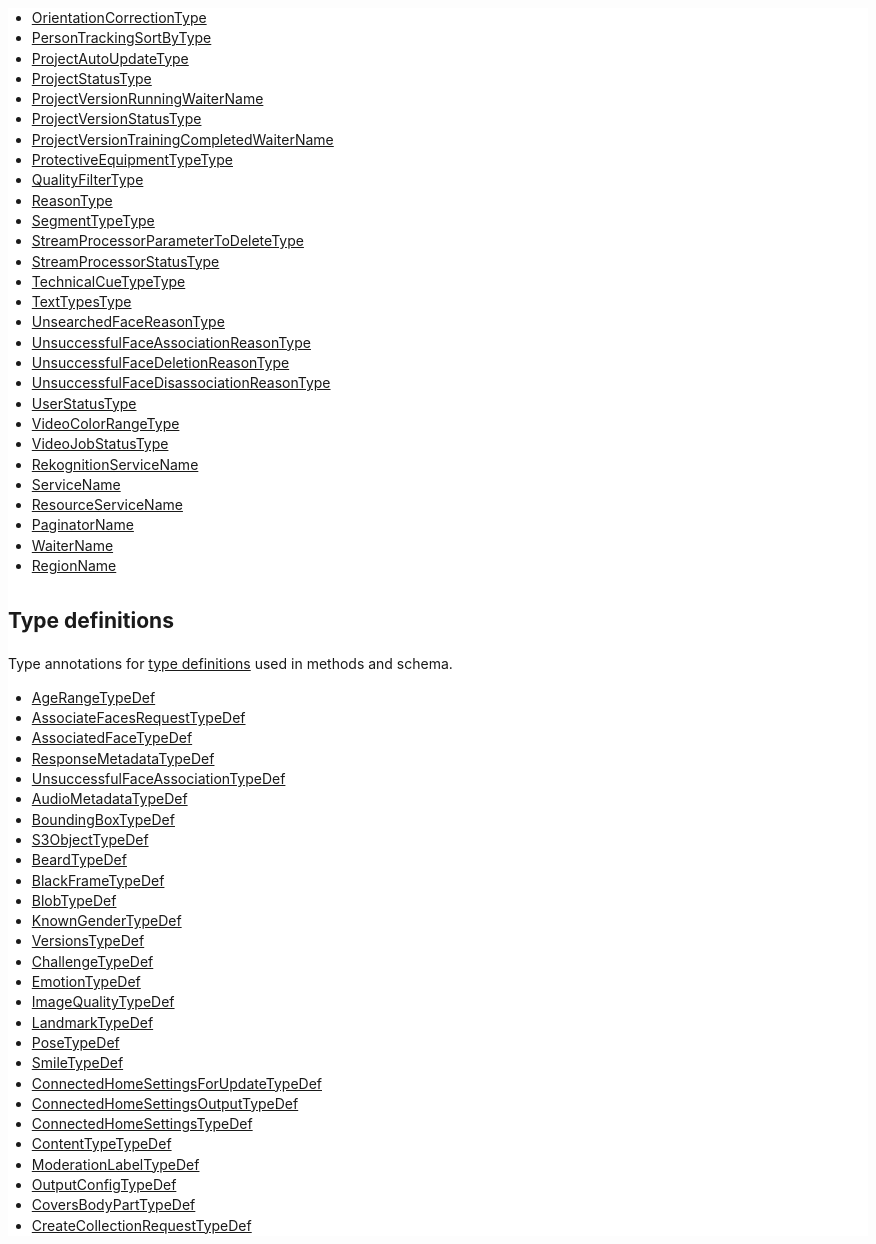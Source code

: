 - [OrientationCorrectionType](./literals.md#orientationcorrectiontype)
- [PersonTrackingSortByType](./literals.md#persontrackingsortbytype)
- [ProjectAutoUpdateType](./literals.md#projectautoupdatetype)
- [ProjectStatusType](./literals.md#projectstatustype)
- [ProjectVersionRunningWaiterName](./literals.md#projectversionrunningwaitername)
- [ProjectVersionStatusType](./literals.md#projectversionstatustype)
- [ProjectVersionTrainingCompletedWaiterName](./literals.md#projectversiontrainingcompletedwaitername)
- [ProtectiveEquipmentTypeType](./literals.md#protectiveequipmenttypetype)
- [QualityFilterType](./literals.md#qualityfiltertype)
- [ReasonType](./literals.md#reasontype)
- [SegmentTypeType](./literals.md#segmenttypetype)
- [StreamProcessorParameterToDeleteType](./literals.md#streamprocessorparametertodeletetype)
- [StreamProcessorStatusType](./literals.md#streamprocessorstatustype)
- [TechnicalCueTypeType](./literals.md#technicalcuetypetype)
- [TextTypesType](./literals.md#texttypestype)
- [UnsearchedFaceReasonType](./literals.md#unsearchedfacereasontype)
- [UnsuccessfulFaceAssociationReasonType](./literals.md#unsuccessfulfaceassociationreasontype)
- [UnsuccessfulFaceDeletionReasonType](./literals.md#unsuccessfulfacedeletionreasontype)
- [UnsuccessfulFaceDisassociationReasonType](./literals.md#unsuccessfulfacedisassociationreasontype)
- [UserStatusType](./literals.md#userstatustype)
- [VideoColorRangeType](./literals.md#videocolorrangetype)
- [VideoJobStatusType](./literals.md#videojobstatustype)
- [RekognitionServiceName](./literals.md#rekognitionservicename)
- [ServiceName](./literals.md#servicename)
- [ResourceServiceName](./literals.md#resourceservicename)
- [PaginatorName](./literals.md#paginatorname)
- [WaiterName](./literals.md#waitername)
- [RegionName](./literals.md#regionname)




## Type definitions

Type annotations for [type definitions](./type_defs.md) used in methods and schema.

- [AgeRangeTypeDef](./type_defs.md#agerangetypedef)
- [AssociateFacesRequestTypeDef](./type_defs.md#associatefacesrequesttypedef)
- [AssociatedFaceTypeDef](./type_defs.md#associatedfacetypedef)
- [ResponseMetadataTypeDef](./type_defs.md#responsemetadatatypedef)
- [UnsuccessfulFaceAssociationTypeDef](./type_defs.md#unsuccessfulfaceassociationtypedef)
- [AudioMetadataTypeDef](./type_defs.md#audiometadatatypedef)
- [BoundingBoxTypeDef](./type_defs.md#boundingboxtypedef)
- [S3ObjectTypeDef](./type_defs.md#s3objecttypedef)
- [BeardTypeDef](./type_defs.md#beardtypedef)
- [BlackFrameTypeDef](./type_defs.md#blackframetypedef)
- [BlobTypeDef](./type_defs.md#blobtypedef)
- [KnownGenderTypeDef](./type_defs.md#knowngendertypedef)
- [VersionsTypeDef](./type_defs.md#versionstypedef)
- [ChallengeTypeDef](./type_defs.md#challengetypedef)
- [EmotionTypeDef](./type_defs.md#emotiontypedef)
- [ImageQualityTypeDef](./type_defs.md#imagequalitytypedef)
- [LandmarkTypeDef](./type_defs.md#landmarktypedef)
- [PoseTypeDef](./type_defs.md#posetypedef)
- [SmileTypeDef](./type_defs.md#smiletypedef)
- [ConnectedHomeSettingsForUpdateTypeDef](./type_defs.md#connectedhomesettingsforupdatetypedef)
- [ConnectedHomeSettingsOutputTypeDef](./type_defs.md#connectedhomesettingsoutputtypedef)
- [ConnectedHomeSettingsTypeDef](./type_defs.md#connectedhomesettingstypedef)
- [ContentTypeTypeDef](./type_defs.md#contenttypetypedef)
- [ModerationLabelTypeDef](./type_defs.md#moderationlabeltypedef)
- [OutputConfigTypeDef](./type_defs.md#outputconfigtypedef)
- [CoversBodyPartTypeDef](./type_defs.md#coversbodyparttypedef)
- [CreateCollectionRequestTypeDef](./type_defs.md#createcollectionrequesttypedef)